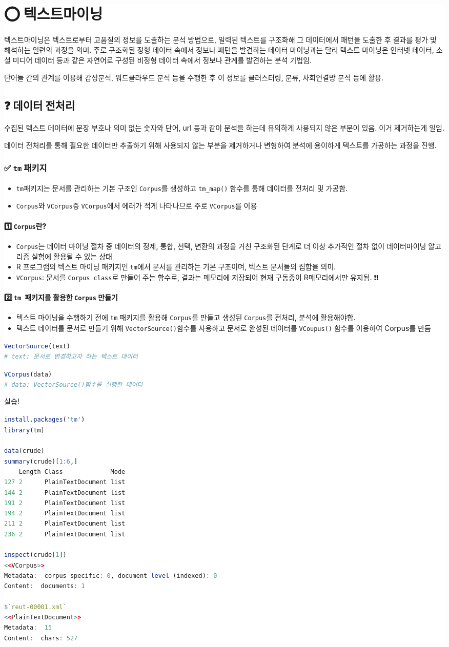 # ⭕ 텍스트마이닝

텍스트마이닝은 텍스트로부터 고품질의 정보를 도출하는 분석 방법으로, 일력된 텍스트를 구조화해 그 데이터에서 패턴을 도출한 후 결과를 평가 및 해석하는 일련의 과정을 의미. 주로 구조화된 정형 데이터 속에서 정보나 패턴을 발견하는 데이터 마이닝과는 달리 텍스트 마이닝은 인터넷 데이터, 소셜 미디어 데이터 등과 같은 자연어로 구성된 비정형 데이터 속에서 정보나 관계를 발견하는 분석 기법임.

단어들 간의 관계를 이용해 감성분석, 워드클라우드 분석 등을 수행한 후 이 정보를 클러스터링, 분류, 사회연결망 분석 등에 활용.

## ❓ 데이터 전처리

수집된 텍스트 데이터에 문장 부호나 의미 없는 숫자와 단어, url 등과 같이 분석을 하는데 유의하게 사용되지 않은 부분이 있음. 이거 제거하는게 일임.

데이터 전처리를 통해 필요한 데이터만 추출하기 위해 사용되지 않는 부분을 제거하거나 변형하여 분석에 용이하게 텍스트를 가공하는 과정을 진행.

### ✅ `tm` 패키지

- `tm`패키지는 문서를 관리하는 기본 구조인 `Corpus`를 생성하고 `tm_map()` 함수를 통해 데이터를 전처리 및 가공함.

- `Corpus`와 `VCorpus`중 `VCorpus`에서 에러가 적게 나타나므로 주로 `VCorpus`를 이용

#### 1️⃣ `Corpus`란?

- `Corpus`는 데이터 마이닝 절차 중 데이터의 정제, 통합, 선택, 변환의 과정을 거친 구조화된 단계로 더 이상 추가적인 절차 없이 데이터마이닝 알고리즘 실험에 활용될 수 있는 상태
- R 프로그램의 텍스트 마이닝 패키지인 `tm`에서 문서를 관리하는 기본 구조이며, 텍스트 문서들의 집합을 의미.
- `VCorpus`: 문서를 `Corpus class`로 만들어 주는 함수로, 결과는 메모리에 저장되어 현재 구동중이 R메모리에서만 유지됨. ❗❗

#### 2️⃣ `tm `패키지를 활용한 `Corpus` 만들기

- 텍스트 마이닝을 수행하기 전에 `tm` 패키지를 활용해 `Corpus`를 만들고 생성된 `Corpus`를 전처리, 분석에 활용해야함.
- 텍스트 데이터를 문서로 만들기 위해 `VectorSource()`함수를 사용하고 문서로 완성된 데이터를 `VCoupus()` 함수를 이용하여 Corpus를 만듬

```R
VectorSource(text)
# text: 문서로 변경하고자 하는 텍스트 데이터
```

```R
VCorpus(data)
# data: VectorSource()함수를 실행한 데이터
```

실습!

```R
install.packages('tm')
library(tm)

data(crude)
summary(crude)[1:6,]
    Length Class             Mode
127 2      PlainTextDocument list
144 2      PlainTextDocument list
191 2      PlainTextDocument list
194 2      PlainTextDocument list
211 2      PlainTextDocument list
236 2      PlainTextDocument list

inspect(crude[1])
<<VCorpus>>
Metadata:  corpus specific: 0, document level (indexed): 0
Content:  documents: 1

$`reut-00001.xml`
<<PlainTextDocument>>
Metadata:  15
Content:  chars: 527

```